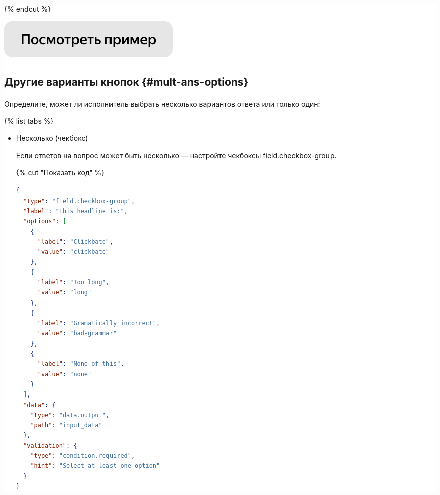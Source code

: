 {% endcut %}

[![](../_images/buttons/view-example.svg)](https://ya.cc/t/wH3XbAFE3ttDfc)

## Другие варианты кнопок {#mult-ans-options}

Определите, может ли исполнитель выбрать несколько вариантов ответа или только один:

{% list tabs %}

- Несколько (чекбокс)

  Если ответов на вопрос может быть несколько — настройте чекбоксы [field.checkbox-group](../reference/field.checkbox-group.md).

  {% cut "Показать код" %}

  ```json
  {
    "type": "field.checkbox-group",
    "label": "This headline is:",
    "options": [
      {
        "label": "Clickbate",
        "value": "clickbate"
      },
      {
        "label": "Too long",
        "value": "long"
      },
      {
        "label": "Gramatically incorrect",
        "value": "bad-grammar"
      },
      {
        "label": "None of this",
        "value": "none"
      }
    ],
    "data": {
      "type": "data.output",
      "path": "input_data"
    },
    "validation": {
      "type": "condition.required",
      "hint": "Select at least one option"
    }
  }
  ```
